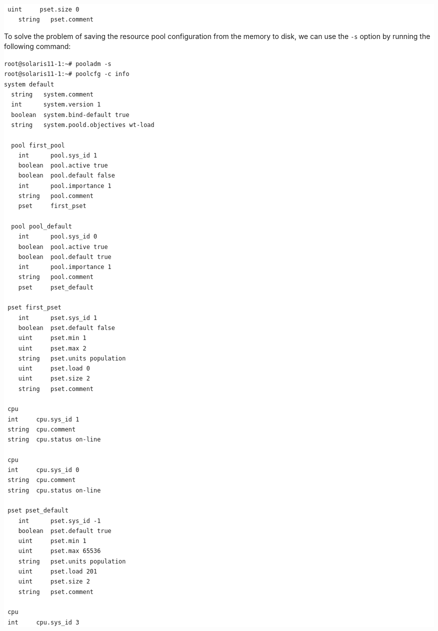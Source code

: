 ```
 uint     pset.size 0
    string   pset.comment 
```

To solve the problem of saving the resource pool configuration from the memory to disk, we can use the `-s` option by running the following command:

```
root@solaris11-1:~# pooladm -s
root@solaris11-1:~# poolcfg -c info
system default
  string   system.comment 
  int      system.version 1
  boolean  system.bind-default true
  string   system.poold.objectives wt-load

  pool first_pool
    int      pool.sys_id 1
    boolean  pool.active true
    boolean  pool.default false
    int      pool.importance 1
    string   pool.comment 
    pset     first_pset

  pool pool_default
    int      pool.sys_id 0
    boolean  pool.active true
    boolean  pool.default true
    int      pool.importance 1
    string   pool.comment 
    pset     pset_default

 pset first_pset
    int      pset.sys_id 1
    boolean  pset.default false
    uint     pset.min 1
    uint     pset.max 2
    string   pset.units population
    uint     pset.load 0
    uint     pset.size 2
    string   pset.comment 

 cpu
 int     cpu.sys_id 1
 string  cpu.comment 
 string  cpu.status on-line

 cpu
 int     cpu.sys_id 0
 string  cpu.comment 
 string  cpu.status on-line

 pset pset_default
    int      pset.sys_id -1
    boolean  pset.default true
    uint     pset.min 1
    uint     pset.max 65536
    string   pset.units population
    uint     pset.load 201
    uint     pset.size 2
    string   pset.comment 

 cpu
 int     cpu.sys_id 3
```